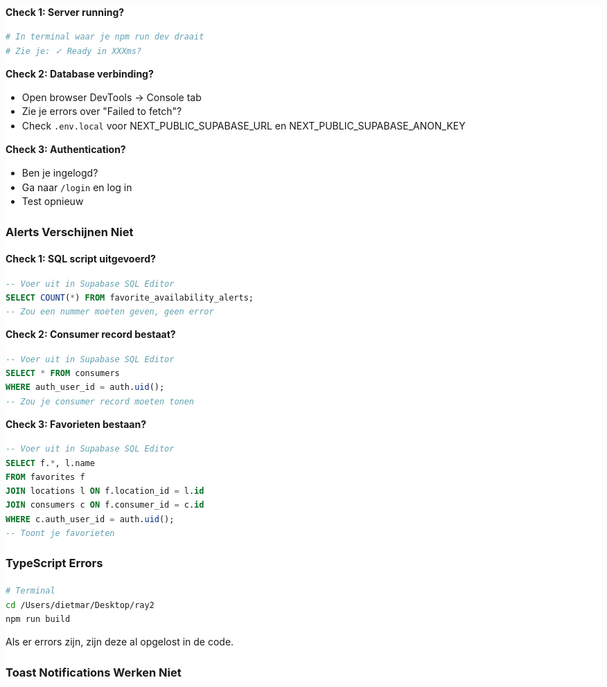 **Check 1: Server running?**
```bash
# In terminal waar je npm run dev draait
# Zie je: ✓ Ready in XXXms?
```

**Check 2: Database verbinding?**
- Open browser DevTools → Console tab
- Zie je errors over "Failed to fetch"?
- Check `.env.local` voor NEXT_PUBLIC_SUPABASE_URL en NEXT_PUBLIC_SUPABASE_ANON_KEY

**Check 3: Authentication?**
- Ben je ingelogd?
- Ga naar `/login` en log in
- Test opnieuw

### Alerts Verschijnen Niet

**Check 1: SQL script uitgevoerd?**
```sql
-- Voer uit in Supabase SQL Editor
SELECT COUNT(*) FROM favorite_availability_alerts;
-- Zou een nummer moeten geven, geen error
```

**Check 2: Consumer record bestaat?**
```sql
-- Voer uit in Supabase SQL Editor  
SELECT * FROM consumers 
WHERE auth_user_id = auth.uid();
-- Zou je consumer record moeten tonen
```

**Check 3: Favorieten bestaan?**
```sql
-- Voer uit in Supabase SQL Editor
SELECT f.*, l.name 
FROM favorites f
JOIN locations l ON f.location_id = l.id
JOIN consumers c ON f.consumer_id = c.id
WHERE c.auth_user_id = auth.uid();
-- Toont je favorieten
```

### TypeScript Errors

```bash
# Terminal
cd /Users/dietmar/Desktop/ray2
npm run build
```

Als er errors zijn, zijn deze al opgelost in de code.

### Toast Notifications Werken Niet
